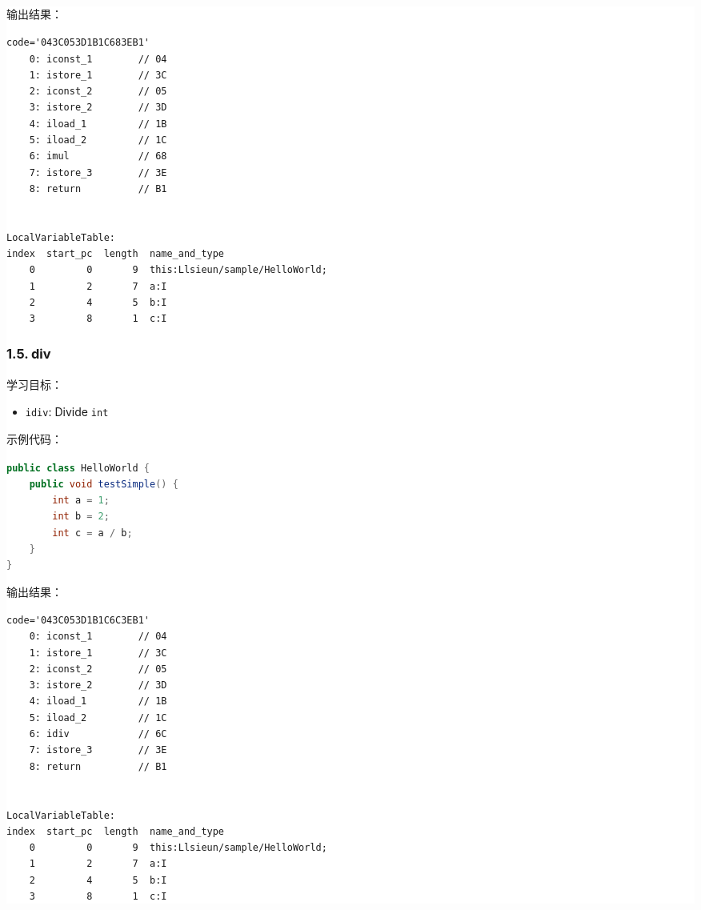 输出结果：

```txt
code='043C053D1B1C683EB1'
    0: iconst_1        // 04
    1: istore_1        // 3C
    2: iconst_2        // 05
    3: istore_2        // 3D
    4: iload_1         // 1B
    5: iload_2         // 1C
    6: imul            // 68
    7: istore_3        // 3E
    8: return          // B1


LocalVariableTable:
index  start_pc  length  name_and_type
    0         0       9  this:Llsieun/sample/HelloWorld;
    1         2       7  a:I
    2         4       5  b:I
    3         8       1  c:I
```

### 1.5. div

学习目标：

- `idiv`: Divide `int`

示例代码：

```java
public class HelloWorld {
    public void testSimple() {
        int a = 1;
        int b = 2;
        int c = a / b;
    }
}
```

输出结果：

```txt
code='043C053D1B1C6C3EB1'
    0: iconst_1        // 04
    1: istore_1        // 3C
    2: iconst_2        // 05
    3: istore_2        // 3D
    4: iload_1         // 1B
    5: iload_2         // 1C
    6: idiv            // 6C
    7: istore_3        // 3E
    8: return          // B1


LocalVariableTable:
index  start_pc  length  name_and_type
    0         0       9  this:Llsieun/sample/HelloWorld;
    1         2       7  a:I
    2         4       5  b:I
    3         8       1  c:I
```
